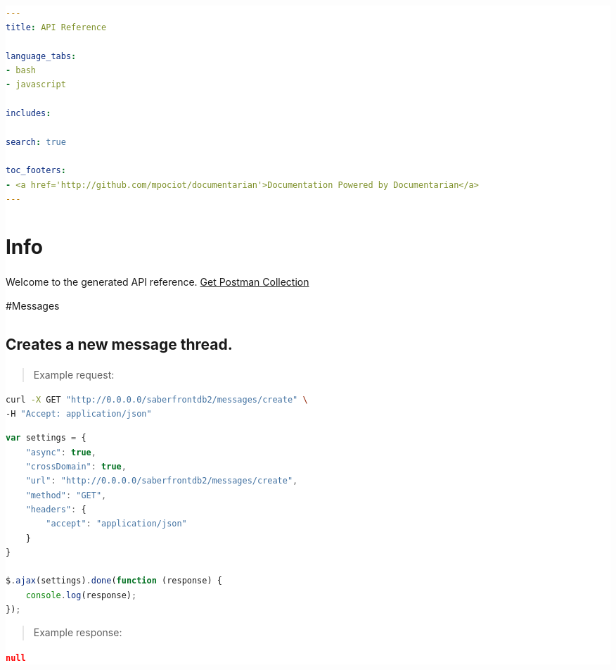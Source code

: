 ```yaml
---
title: API Reference

language_tabs:
- bash
- javascript

includes:

search: true

toc_footers:
- <a href='http://github.com/mpociot/documentarian'>Documentation Powered by Documentarian</a>
---
```


# Info

Welcome to the generated API reference.
[Get Postman Collection](http://0.0.0.0/docs/collection.json)


#Messages

## Creates a new message thread.

> Example request:

```bash
curl -X GET "http://0.0.0.0/saberfrontdb2/messages/create" \
-H "Accept: application/json"
```

```javascript
var settings = {
    "async": true,
    "crossDomain": true,
    "url": "http://0.0.0.0/saberfrontdb2/messages/create",
    "method": "GET",
    "headers": {
        "accept": "application/json"
    }
}

$.ajax(settings).done(function (response) {
    console.log(response);
});
```

> Example response:

```json
null
```
